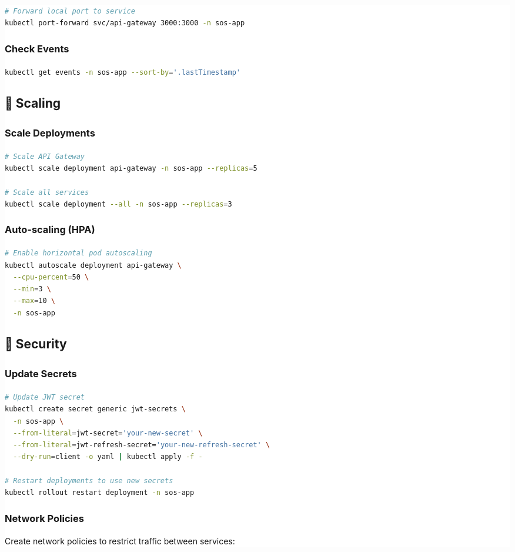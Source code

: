 ```bash
# Forward local port to service
kubectl port-forward svc/api-gateway 3000:3000 -n sos-app
```

### Check Events

```bash
kubectl get events -n sos-app --sort-by='.lastTimestamp'
```

## 🔄 Scaling

### Scale Deployments

```bash
# Scale API Gateway
kubectl scale deployment api-gateway -n sos-app --replicas=5

# Scale all services
kubectl scale deployment --all -n sos-app --replicas=3
```

### Auto-scaling (HPA)

```bash
# Enable horizontal pod autoscaling
kubectl autoscale deployment api-gateway \
  --cpu-percent=50 \
  --min=3 \
  --max=10 \
  -n sos-app
```

## 🔐 Security

### Update Secrets

```bash
# Update JWT secret
kubectl create secret generic jwt-secrets \
  -n sos-app \
  --from-literal=jwt-secret='your-new-secret' \
  --from-literal=jwt-refresh-secret='your-new-refresh-secret' \
  --dry-run=client -o yaml | kubectl apply -f -

# Restart deployments to use new secrets
kubectl rollout restart deployment -n sos-app
```

### Network Policies

Create network policies to restrict traffic between services:
